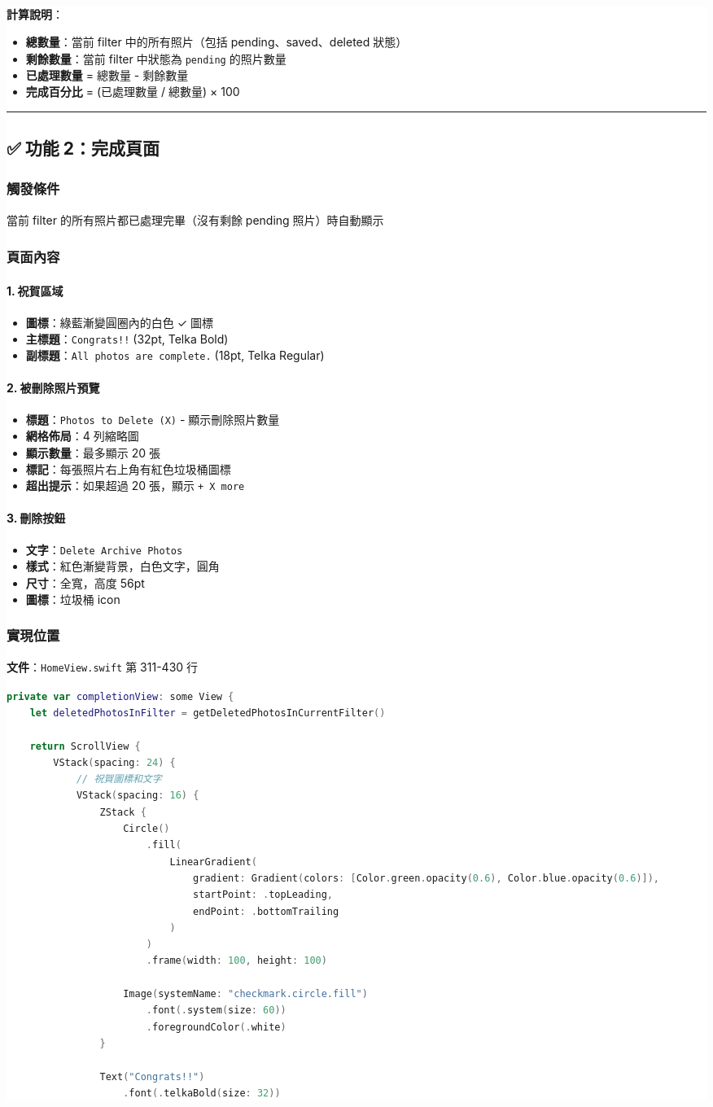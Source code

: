 **計算說明**：
- **總數量**：當前 filter 中的所有照片（包括 pending、saved、deleted 狀態）
- **剩餘數量**：當前 filter 中狀態為 `pending` 的照片數量
- **已處理數量** = 總數量 - 剩餘數量
- **完成百分比** = (已處理數量 / 總數量) × 100

---

## ✅ 功能 2：完成頁面

### 觸發條件
當前 filter 的所有照片都已處理完畢（沒有剩餘 pending 照片）時自動顯示

### 頁面內容

#### 1. 祝賀區域
- **圖標**：綠藍漸變圓圈內的白色 ✓ 圖標
- **主標題**：`Congrats!!` (32pt, Telka Bold)
- **副標題**：`All photos are complete.` (18pt, Telka Regular)

#### 2. 被刪除照片預覽
- **標題**：`Photos to Delete (X)` - 顯示刪除照片數量
- **網格佈局**：4 列縮略圖
- **顯示數量**：最多顯示 20 張
- **標記**：每張照片右上角有紅色垃圾桶圖標
- **超出提示**：如果超過 20 張，顯示 `+ X more`

#### 3. 刪除按鈕
- **文字**：`Delete Archive Photos`
- **樣式**：紅色漸變背景，白色文字，圓角
- **尺寸**：全寬，高度 56pt
- **圖標**：垃圾桶 icon

### 實現位置
**文件**：`HomeView.swift` 第 311-430 行

```swift
private var completionView: some View {
    let deletedPhotosInFilter = getDeletedPhotosInCurrentFilter()

    return ScrollView {
        VStack(spacing: 24) {
            // 祝賀圖標和文字
            VStack(spacing: 16) {
                ZStack {
                    Circle()
                        .fill(
                            LinearGradient(
                                gradient: Gradient(colors: [Color.green.opacity(0.6), Color.blue.opacity(0.6)]),
                                startPoint: .topLeading,
                                endPoint: .bottomTrailing
                            )
                        )
                        .frame(width: 100, height: 100)

                    Image(systemName: "checkmark.circle.fill")
                        .font(.system(size: 60))
                        .foregroundColor(.white)
                }

                Text("Congrats!!")
                    .font(.telkaBold(size: 32))
```